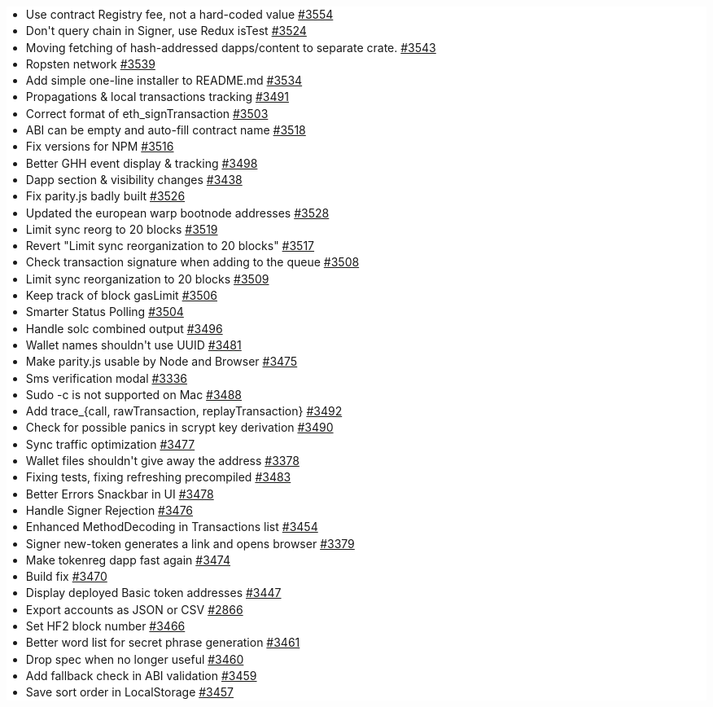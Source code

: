 - Use contract Registry fee, not a hard-coded value [#3554](https://github.com/openethereum/openethereum/pull/3554)
- Don't query chain in Signer, use Redux isTest [#3524](https://github.com/openethereum/openethereum/pull/3524)
- Moving fetching of hash-addressed dapps/content to separate crate. [#3543](https://github.com/openethereum/openethereum/pull/3543)
- Ropsten network [#3539](https://github.com/openethereum/openethereum/pull/3539)
- Add simple one-line installer to README.md [#3534](https://github.com/openethereum/openethereum/pull/3534)
- Propagations & local transactions tracking [#3491](https://github.com/openethereum/openethereum/pull/3491)
- Correct format of eth_signTransaction [#3503](https://github.com/openethereum/openethereum/pull/3503)
- ABI can be empty and auto-fill contract name [#3518](https://github.com/openethereum/openethereum/pull/3518)
- Fix versions for NPM [#3516](https://github.com/openethereum/openethereum/pull/3516)
- Better GHH event display & tracking [#3498](https://github.com/openethereum/openethereum/pull/3498)
- Dapp section & visibility changes [#3438](https://github.com/openethereum/openethereum/pull/3438)
- Fix parity.js badly built [#3526](https://github.com/openethereum/openethereum/pull/3526)
- Updated the european warp bootnode addresses [#3528](https://github.com/openethereum/openethereum/pull/3528)
- Limit sync reorg to 20 blocks [#3519](https://github.com/openethereum/openethereum/pull/3519)
- Revert "Limit sync reorganization to 20 blocks" [#3517](https://github.com/openethereum/openethereum/pull/3517)
- Check transaction signature when adding to the queue [#3508](https://github.com/openethereum/openethereum/pull/3508)
- Limit sync reorganization to 20 blocks [#3509](https://github.com/openethereum/openethereum/pull/3509)
- Keep track of block gasLimit [#3506](https://github.com/openethereum/openethereum/pull/3506)
- Smarter Status Polling [#3504](https://github.com/openethereum/openethereum/pull/3504)
- Handle solc combined output [#3496](https://github.com/openethereum/openethereum/pull/3496)
- Wallet names shouldn't use UUID [#3481](https://github.com/openethereum/openethereum/pull/3481)
- Make parity.js usable by Node and Browser [#3475](https://github.com/openethereum/openethereum/pull/3475)
- Sms verification modal [#3336](https://github.com/openethereum/openethereum/pull/3336)
- Sudo -c is not supported on Mac [#3488](https://github.com/openethereum/openethereum/pull/3488)
- Add trace_{call, rawTransaction, replayTransaction} [#3492](https://github.com/openethereum/openethereum/pull/3492)
- Check for possible panics in scrypt key derivation [#3490](https://github.com/openethereum/openethereum/pull/3490)
- Sync traffic optimization [#3477](https://github.com/openethereum/openethereum/pull/3477)
- Wallet files shouldn't give away the address [#3378](https://github.com/openethereum/openethereum/pull/3378)
- Fixing tests, fixing refreshing precompiled [#3483](https://github.com/openethereum/openethereum/pull/3483)
- Better Errors Snackbar in UI [#3478](https://github.com/openethereum/openethereum/pull/3478)
- Handle Signer Rejection [#3476](https://github.com/openethereum/openethereum/pull/3476)
- Enhanced MethodDecoding in Transactions list [#3454](https://github.com/openethereum/openethereum/pull/3454)
- Signer new-token generates a link and opens browser [#3379](https://github.com/openethereum/openethereum/pull/3379)
- Make tokenreg dapp fast again [#3474](https://github.com/openethereum/openethereum/pull/3474)
- Build fix [#3470](https://github.com/openethereum/openethereum/pull/3470)
- Display deployed Basic token addresses [#3447](https://github.com/openethereum/openethereum/pull/3447)
- Export accounts as JSON or CSV [#2866](https://github.com/openethereum/openethereum/pull/2866)
- Set HF2 block number [#3466](https://github.com/openethereum/openethereum/pull/3466)
- Better word list for secret phrase generation [#3461](https://github.com/openethereum/openethereum/pull/3461)
- Drop spec when no longer useful [#3460](https://github.com/openethereum/openethereum/pull/3460)
- Add fallback check in ABI validation [#3459](https://github.com/openethereum/openethereum/pull/3459)
- Save sort order in LocalStorage [#3457](https://github.com/openethereum/openethereum/pull/3457)